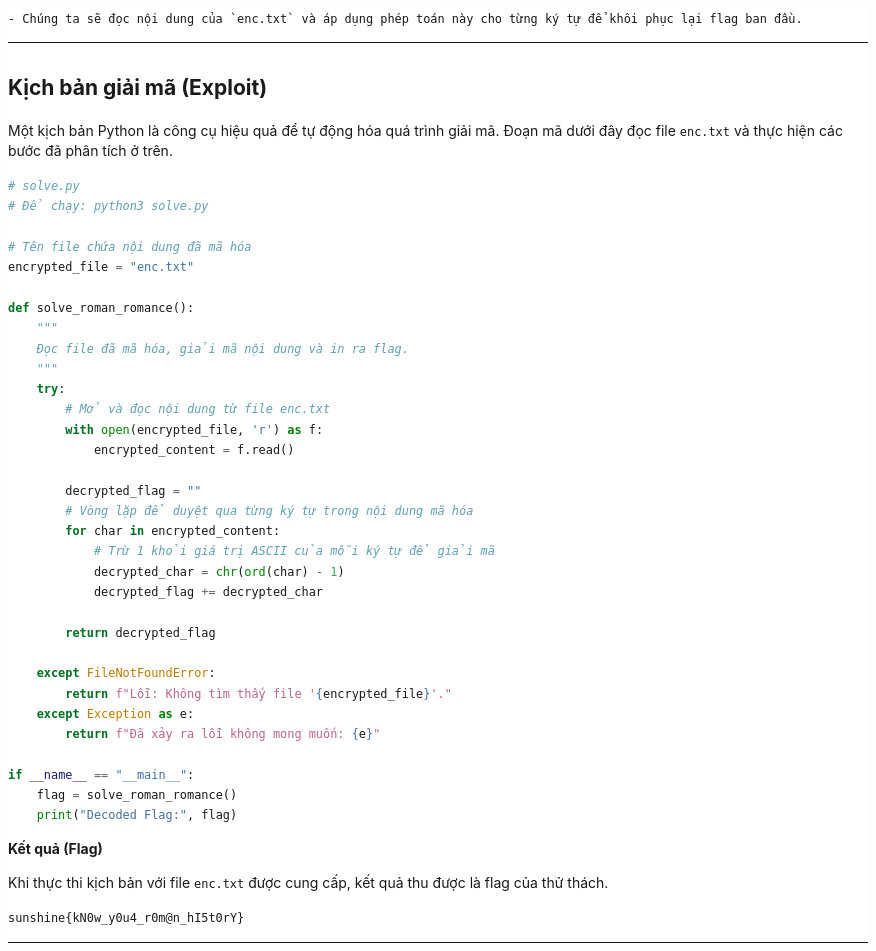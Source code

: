     - Chúng ta sẽ đọc nội dung của `enc.txt` và áp dụng phép toán này cho từng ký tự để khôi phục lại flag ban đầu.

---

## Kịch bản giải mã (Exploit)

Một kịch bản Python là công cụ hiệu quả để tự động hóa quá trình giải mã. Đoạn mã dưới đây đọc file `enc.txt` và thực hiện các bước đã phân tích ở trên.

```python
# solve.py
# Để chạy: python3 solve.py

# Tên file chứa nội dung đã mã hóa
encrypted_file = "enc.txt"

def solve_roman_romance():
    """
    Đọc file đã mã hóa, giải mã nội dung và in ra flag.
    """
    try:
        # Mở và đọc nội dung từ file enc.txt
        with open(encrypted_file, 'r') as f:
            encrypted_content = f.read()

        decrypted_flag = ""
        # Vòng lặp để duyệt qua từng ký tự trong nội dung mã hóa
        for char in encrypted_content:
            # Trừ 1 khỏi giá trị ASCII của mỗi ký tự để giải mã
            decrypted_char = chr(ord(char) - 1)
            decrypted_flag += decrypted_char

        return decrypted_flag

    except FileNotFoundError:
        return f"Lỗi: Không tìm thấy file '{encrypted_file}'."
    except Exception as e:
        return f"Đã xảy ra lỗi không mong muốn: {e}"

if __name__ == "__main__":
    flag = solve_roman_romance()
    print("Decoded Flag:", flag)

```

**Kết quả (Flag)**

Khi thực thi kịch bản với file `enc.txt` được cung cấp, kết quả thu được là flag của thử thách.

`sunshine{kN0w_y0u4_r0m@n_hI5t0rY}`

---
